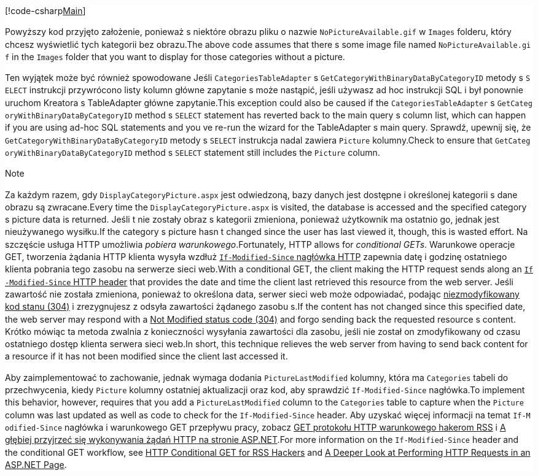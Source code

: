 
[!code-csharp[Main](displaying-binary-data-in-the-data-web-controls-cs/samples/sample7.cs)]

<span data-ttu-id="d9a36-232">Powyższy kod przyjęto założenie, ponieważ s niektóre obrazu pliku o nazwie `NoPictureAvailable.gif` w `Images` folderu, który chcesz wyświetlić tych kategorii bez obrazu.</span><span class="sxs-lookup"><span data-stu-id="d9a36-232">The above code assumes that there s some image file named `NoPictureAvailable.gif` in the `Images` folder that you want to display for those categories without a picture.</span></span>

<span data-ttu-id="d9a36-233">Ten wyjątek może być również spowodowane Jeśli `CategoriesTableAdapter` s `GetCategoryWithBinaryDataByCategoryID` metody s `SELECT` instrukcji przywrócono listy kolumn główne zapytanie s może nastąpić, jeśli używasz ad hoc instrukcji SQL i był ponownie uruchom Kreatora s TableAdapter główne zapytanie.</span><span class="sxs-lookup"><span data-stu-id="d9a36-233">This exception could also be caused if the `CategoriesTableAdapter` s `GetCategoryWithBinaryDataByCategoryID` method s `SELECT` statement has reverted back to the main query s column list, which can happen if you are using ad-hoc SQL statements and you ve re-run the wizard for the TableAdapter s main query.</span></span> <span data-ttu-id="d9a36-234">Sprawdź, upewnij się, że `GetCategoryWithBinaryDataByCategoryID` metody s `SELECT` instrukcja nadal zawiera `Picture` kolumny.</span><span class="sxs-lookup"><span data-stu-id="d9a36-234">Check to ensure that `GetCategoryWithBinaryDataByCategoryID` method s `SELECT` statement still includes the `Picture` column.</span></span>

> [!NOTE]
> <span data-ttu-id="d9a36-235">Za każdym razem, gdy `DisplayCategoryPicture.aspx` jest odwiedzoną, bazy danych jest dostępne i określonej kategorii s dane obrazu są zwracane.</span><span class="sxs-lookup"><span data-stu-id="d9a36-235">Every time the `DisplayCategoryPicture.aspx` is visited, the database is accessed and the specified category s picture data is returned.</span></span> <span data-ttu-id="d9a36-236">Jeśli t nie zostały obraz s kategorii zmieniona, ponieważ użytkownik ma ostatnio go, jednak jest nieużywanego wysiłku.</span><span class="sxs-lookup"><span data-stu-id="d9a36-236">If the category s picture hasn t changed since the user has last viewed it, though, this is wasted effort.</span></span> <span data-ttu-id="d9a36-237">Na szczęście usługa HTTP umożliwia *pobiera warunkowego*.</span><span class="sxs-lookup"><span data-stu-id="d9a36-237">Fortunately, HTTP allows for *conditional GETs*.</span></span> <span data-ttu-id="d9a36-238">Warunkowe operacje GET, tworzenia żądania HTTP klienta wysyła wzdłuż [ `If-Modified-Since` nagłówka HTTP](http://www.w3.org/Protocols/rfc2616/rfc2616-sec14.html) zapewnia datę i godzinę ostatniego klienta pobrania tego zasobu na serwerze sieci web.</span><span class="sxs-lookup"><span data-stu-id="d9a36-238">With a conditional GET, the client making the HTTP request sends along an [`If-Modified-Since` HTTP header](http://www.w3.org/Protocols/rfc2616/rfc2616-sec14.html) that provides the date and time the client last retrieved this resource from the web server.</span></span> <span data-ttu-id="d9a36-239">Jeśli zawartość nie została zmieniona, ponieważ to określona data, serwer sieci web może odpowiadać, podając [niezmodyfikowany kod stanu (304)](http://www.w3.org/Protocols/rfc2616/rfc2616-sec10.html) i zrezygnujesz z odsyła zawartości żądanego zasobu s.</span><span class="sxs-lookup"><span data-stu-id="d9a36-239">If the content has not changed since this specified date, the web server may respond with a [Not Modified status code (304)](http://www.w3.org/Protocols/rfc2616/rfc2616-sec10.html) and forgo sending back the requested resource s content.</span></span> <span data-ttu-id="d9a36-240">Krótko mówiąc ta metoda zwalnia z konieczności wysyłania zawartości dla zasobu, jeśli nie został on zmodyfikowany od czasu ostatniego dostęp klienta serwera sieci web.</span><span class="sxs-lookup"><span data-stu-id="d9a36-240">In short, this technique relieves the web server from having to send back content for a resource if it has not been modified since the client last accessed it.</span></span>


<span data-ttu-id="d9a36-241">Aby zaimplementować to zachowanie, jednak wymaga dodania `PictureLastModified` kolumny, która ma `Categories` tabeli do przechwycenia, kiedy `Picture` kolumny ostatniej aktualizacji oraz kod, aby sprawdzić `If-Modified-Since` nagłówka.</span><span class="sxs-lookup"><span data-stu-id="d9a36-241">To implement this behavior, however, requires that you add a `PictureLastModified` column to the `Categories` table to capture when the `Picture` column was last updated as well as code to check for the `If-Modified-Since` header.</span></span> <span data-ttu-id="d9a36-242">Aby uzyskać więcej informacji na temat `If-Modified-Since` nagłówka i warunkowego GET przepływu pracy, zobacz [GET protokołu HTTP warunkowego hakerom RSS](http://fishbowl.pastiche.org/2002/10/21/http_conditional_get_for_rss_hackers) i [A głębiej przyjrzeć się wykonywania żądań HTTP na stronie ASP.NET](http://aspnet.4guysfromrolla.com/articles/122204-1.aspx).</span><span class="sxs-lookup"><span data-stu-id="d9a36-242">For more information on the `If-Modified-Since` header and the conditional GET workflow, see [HTTP Conditional GET for RSS Hackers](http://fishbowl.pastiche.org/2002/10/21/http_conditional_get_for_rss_hackers) and [A Deeper Look at Performing HTTP Requests in an ASP.NET Page](http://aspnet.4guysfromrolla.com/articles/122204-1.aspx).</span></span>
